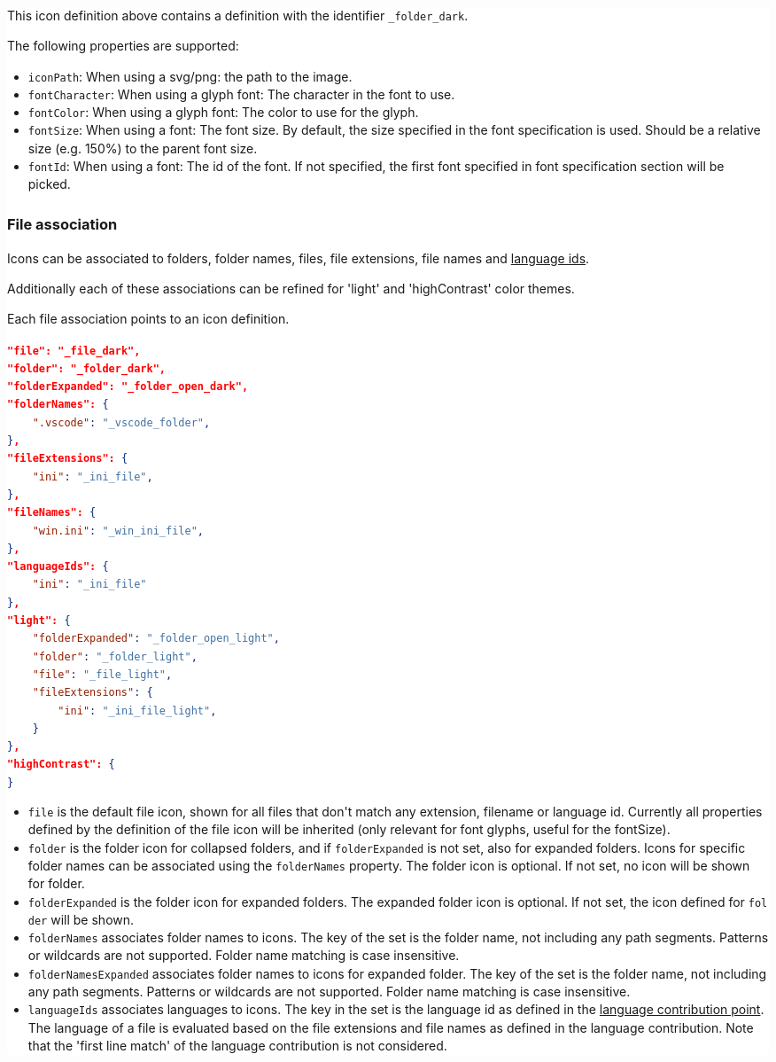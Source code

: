 This icon definition above contains a definition with the identifier `_folder_dark`.

The following properties are supported:

- `iconPath`: When using a svg/png: the path to the image.
- `fontCharacter`: When using a glyph font: The character in the font to use.
- `fontColor`: When using a glyph font: The color to use for the glyph.
- `fontSize`: When using a font: The font size. By default, the size specified in the font specification is used. Should be a relative size (e.g. 150%) to the parent font size.
- `fontId`: When using a font: The id of the font. If not specified, the first font specified in font specification section will be picked.

### File association

Icons can be associated to folders, folder names, files, file extensions, file names and [language ids](/docs/extensionAPI/extension-points#_contributeslanguages).

Additionally each of these associations can be refined for 'light' and 'highContrast' color themes.

Each file association points to an icon definition.

```json
"file": "_file_dark",
"folder": "_folder_dark",
"folderExpanded": "_folder_open_dark",
"folderNames": {
    ".vscode": "_vscode_folder",
},
"fileExtensions": {
    "ini": "_ini_file",
},
"fileNames": {
    "win.ini": "_win_ini_file",
},
"languageIds": {
    "ini": "_ini_file"
},
"light": {
    "folderExpanded": "_folder_open_light",
    "folder": "_folder_light",
    "file": "_file_light",
    "fileExtensions": {
        "ini": "_ini_file_light",
    }
},
"highContrast": {
}
```

- `file` is the default file icon, shown for all files that don't match any extension, filename or language id. Currently all properties defined by the definition of the file icon will be inherited (only relevant for font glyphs, useful for the fontSize).
- `folder` is the folder icon for collapsed folders, and if `folderExpanded` is not set, also for expanded folders. Icons for specific folder names can be associated using the `folderNames` property.
The folder icon is optional. If not set, no icon will be shown for folder.
- `folderExpanded` is the folder icon for expanded folders. The expanded folder icon is optional. If not set, the icon defined for `folder` will be shown.
- `folderNames` associates folder names to icons. The key of the set is the folder name, not including any path segments. Patterns or wildcards are not supported. Folder name matching is case insensitive.
- `folderNamesExpanded` associates folder names to icons for expanded folder. The key of the set is the folder name, not including any path segments. Patterns or wildcards are not supported. Folder name matching is case insensitive.
- `languageIds` associates languages to icons. The key in the set is the language id as defined in the [language contribution point](/docs/extensionAPI/extension-points#_contributeslanguages). The language of a file is evaluated based on the file extensions and file names as defined in the language contribution. Note that the 'first line match' of the language contribution is not considered.